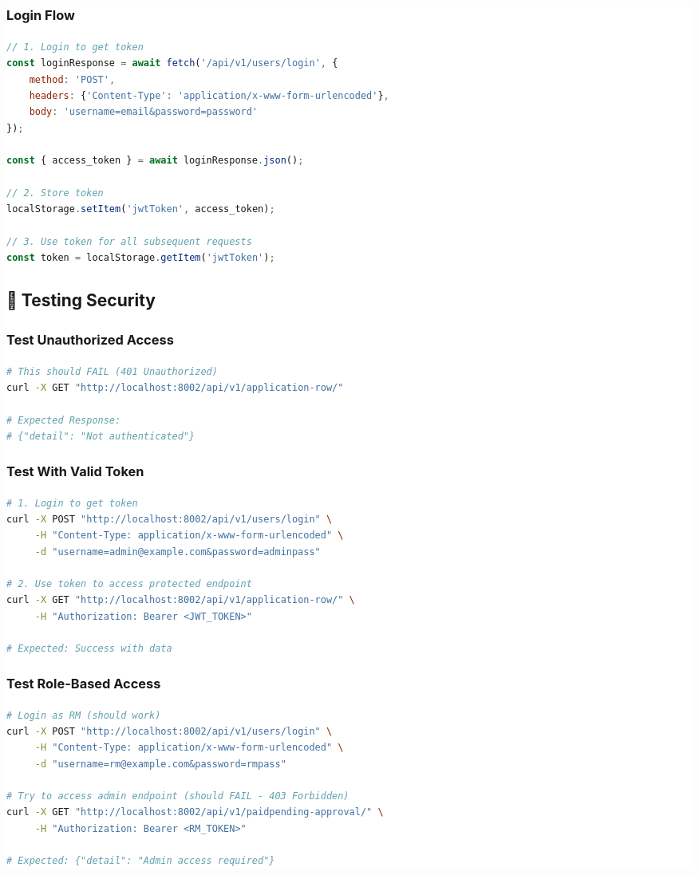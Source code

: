 ### **Login Flow**
```javascript
// 1. Login to get token
const loginResponse = await fetch('/api/v1/users/login', {
    method: 'POST',
    headers: {'Content-Type': 'application/x-www-form-urlencoded'},
    body: 'username=email&password=password'
});

const { access_token } = await loginResponse.json();

// 2. Store token
localStorage.setItem('jwtToken', access_token);

// 3. Use token for all subsequent requests
const token = localStorage.getItem('jwtToken');
```

## 🧪 **Testing Security**

### **Test Unauthorized Access**
```bash
# This should FAIL (401 Unauthorized)
curl -X GET "http://localhost:8002/api/v1/application-row/"

# Expected Response:
# {"detail": "Not authenticated"}
```

### **Test With Valid Token**
```bash
# 1. Login to get token
curl -X POST "http://localhost:8002/api/v1/users/login" \
     -H "Content-Type: application/x-www-form-urlencoded" \
     -d "username=admin@example.com&password=adminpass"

# 2. Use token to access protected endpoint
curl -X GET "http://localhost:8002/api/v1/application-row/" \
     -H "Authorization: Bearer <JWT_TOKEN>"

# Expected: Success with data
```

### **Test Role-Based Access**
```bash
# Login as RM (should work)
curl -X POST "http://localhost:8002/api/v1/users/login" \
     -H "Content-Type: application/x-www-form-urlencoded" \
     -d "username=rm@example.com&password=rmpass"

# Try to access admin endpoint (should FAIL - 403 Forbidden)
curl -X GET "http://localhost:8002/api/v1/paidpending-approval/" \
     -H "Authorization: Bearer <RM_TOKEN>"

# Expected: {"detail": "Admin access required"}
```
